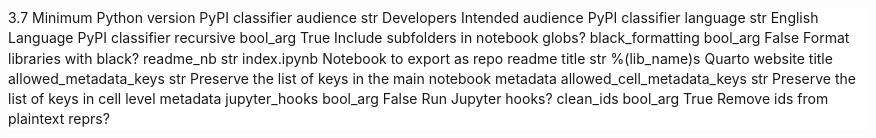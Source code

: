 <td>3.7</td>
<td>Minimum Python version PyPI classifier</td>
</tr>
<tr>
<td>audience</td>
<td>str</td>
<td>Developers</td>
<td>Intended audience PyPI classifier</td>
</tr>
<tr>
<td>language</td>
<td>str</td>
<td>English</td>
<td>Language PyPI classifier</td>
</tr>
<tr>
<td>recursive</td>
<td>bool_arg</td>
<td>True</td>
<td>Include subfolders in notebook globs?</td>
</tr>
<tr>
<td>black_formatting</td>
<td>bool_arg</td>
<td>False</td>
<td>Format libraries with black?</td>
</tr>
<tr>
<td>readme_nb</td>
<td>str</td>
<td>index.ipynb</td>
<td>Notebook to export as repo readme</td>
</tr>
<tr>
<td>title</td>
<td>str</td>
<td>%(lib_name)s</td>
<td>Quarto website title</td>
</tr>
<tr>
<td>allowed_metadata_keys</td>
<td>str</td>
<td></td>
<td>Preserve the list of keys in the main notebook metadata</td>
</tr>
<tr>
<td>allowed_cell_metadata_keys</td>
<td>str</td>
<td></td>
<td>Preserve the list of keys in cell level metadata</td>
</tr>
<tr>
<td>jupyter_hooks</td>
<td>bool_arg</td>
<td>False</td>
<td>Run Jupyter hooks?</td>
</tr>
<tr>
<td>clean_ids</td>
<td>bool_arg</td>
<td>True</td>
<td>Remove ids from plaintext reprs?</td>
</tr>
<tr>